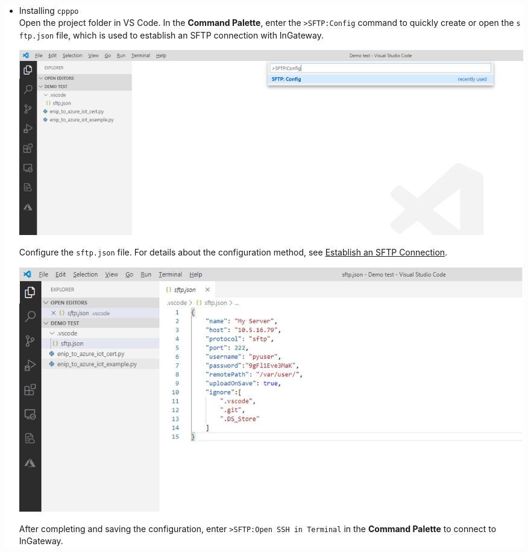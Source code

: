 <a id="install-cpppo"> </a>  

- Installing `cpppo`   
Open the project folder in VS Code. In the **Command Palette**, enter the `>SFTP:Config` command to quickly create or open the `sftp.json` file, which is used to establish an SFTP connection with InGateway.  

  ![](images/2020-04-07-09-54-54.png)  

  Configure the `sftp.json` file. For details about the configuration method, see [Establish an SFTP Connection](http://doc.ig.inhandnetworks.com/en/latest/QuickStart.html#set-up-an-sftp-connection).  

  ![](images/2020-04-03-15-07-47.png)  

  After completing and saving the configuration, enter `>SFTP:Open SSH in Terminal` in the **Command Palette** to connect to InGateway.  
